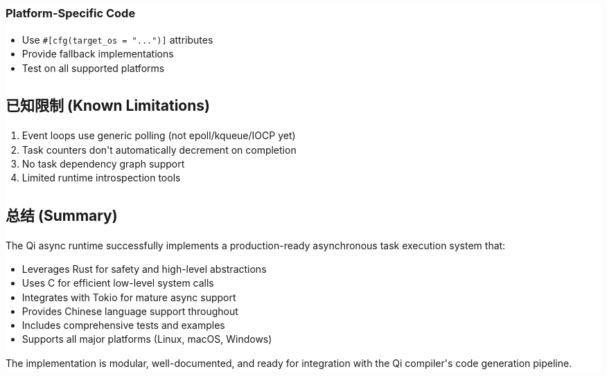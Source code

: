 ### Platform-Specific Code
- Use `#[cfg(target_os = "...")]` attributes
- Provide fallback implementations
- Test on all supported platforms

## 已知限制 (Known Limitations)

1. Event loops use generic polling (not epoll/kqueue/IOCP yet)
2. Task counters don't automatically decrement on completion
3. No task dependency graph support
4. Limited runtime introspection tools

## 总结 (Summary)

The Qi async runtime successfully implements a production-ready asynchronous task execution system that:
- Leverages Rust for safety and high-level abstractions
- Uses C for efficient low-level system calls
- Integrates with Tokio for mature async support
- Provides Chinese language support throughout
- Includes comprehensive tests and examples
- Supports all major platforms (Linux, macOS, Windows)

The implementation is modular, well-documented, and ready for integration with the Qi compiler's code generation pipeline.
